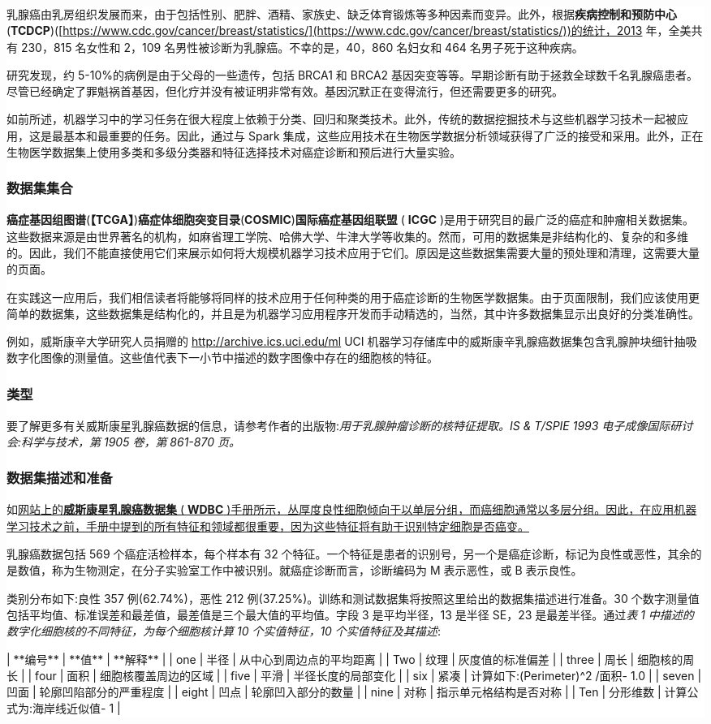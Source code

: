 乳腺癌由乳房组织发展而来，由于包括性别、肥胖、酒精、家族史、缺乏体育锻炼等多种因素而变异。此外，根据**疾病控制和预防中心**(**TCDCP**)([https://www.cdc.gov/cancer/breast/statistics/](https://www.cdc.gov/cancer/breast/statistics/))的统计，2013 年，全美共有 230，815 名女性和 2，109 名男性被诊断为乳腺癌。不幸的是，40，860 名妇女和 464 名男子死于这种疾病。

研究发现，约 5-10%的病例是由于父母的一些遗传，包括 BRCA1 和 BRCA2 基因突变等等。早期诊断有助于拯救全球数千名乳腺癌患者。尽管已经确定了罪魁祸首基因，但化疗并没有被证明非常有效。基因沉默正在变得流行，但还需要更多的研究。

如前所述，机器学习中的学习任务在很大程度上依赖于分类、回归和聚类技术。此外，传统的数据挖掘技术与这些机器学习技术一起被应用，这是最基本和最重要的任务。因此，通过与 Spark 集成，这些应用技术在生物医学数据分析领域获得了广泛的接受和采用。此外，正在生物医学数据集上使用多类和多级分类器和特征选择技术对癌症诊断和预后进行大量实验。

### 数据集集合

**癌症基因组图谱**(**【TCGA】**)**癌症体细胞突变目录**(**COSMIC**)**国际癌症基因组联盟** ( **ICGC** )是用于研究目的最广泛的癌症和肿瘤相关数据集。这些数据来源是由世界著名的机构，如麻省理工学院、哈佛大学、牛津大学等收集的。然而，可用的数据集是非结构化的、复杂的和多维的。因此，我们不能直接使用它们来展示如何将大规模机器学习技术应用于它们。原因是这些数据集需要大量的预处理和清理，这需要大量的页面。

在实践这一应用后，我们相信读者将能够将同样的技术应用于任何种类的用于癌症诊断的生物医学数据集。由于页面限制，我们应该使用更简单的数据集，这些数据集是结构化的，并且是为机器学习应用程序开发而手动精选的，当然，其中许多数据集显示出良好的分类准确性。

例如，威斯康辛大学研究人员捐赠的 http://archive.ics.uci.edu/ml UCI 机器学习存储库中的威斯康辛乳腺癌数据集包含乳腺肿块细针抽吸数字化图像的测量值。这些值代表下一小节中描述的数字图像中存在的细胞核的特征。

### 类型

要了解更多有关威斯康星乳腺癌数据的信息，请参考作者的出版物:*用于乳腺肿瘤诊断的核特征提取。IS & T/SPIE 1993 电子成像国际研讨会:科学与技术，第 1905 卷，第 861-870 页。*

### 数据集描述和准备

如[网站上的**威斯康星乳腺癌数据集** ( **WDBC** )手册所示，丛厚度良性细胞倾向于以单层分组，而癌细胞通常以多层分组。因此，在应用机器学习技术之前，手册中提到的所有特征和领域都很重要，因为这些特征将有助于识别特定细胞是否癌变。](https://archive.ics.uci.edu/ml/machine-learning-databases/breast-cancer-wisconsin/wdbc.names)

乳腺癌数据包括 569 个癌症活检样本，每个样本有 32 个特征。一个特征是患者的识别号，另一个是癌症诊断，标记为良性或恶性，其余的是数值，称为生物测定，在分子实验室工作中被识别。就癌症诊断而言，诊断编码为 M 表示恶性，或 B 表示良性。

类别分布如下:良性 357 例(62.74%)，恶性 212 例(37.25%)。训练和测试数据集将按照这里给出的数据集描述进行准备。30 个数字测量值包括平均值、标准误差和最差值，最差值是三个最大值的平均值。字段 3 是平均半径，13 是半径 SE，23 是最差半径。通过*表 1 中描述的数字化细胞核的不同特征，为每个细胞核计算 10 个实值特征，10 个实值特征及其描述*:

<colgroup class="calibre11"><col class="calibre12"> <col class="calibre12"> <col class="calibre12"></colgroup> 
| **编号** | **值** | **解释** |
| one | 半径 | 从中心到周边点的平均距离 |
| Two | 纹理 | 灰度值的标准偏差 |
| three | 周长 | 细胞核的周长 |
| four | 面积 | 细胞核覆盖周边的区域 |
| five | 平滑 | 半径长度的局部变化 |
| six | 紧凑 | 计算如下:(Perimeter)^2 /面积- 1.0 |
| seven | 凹面 | 轮廓凹陷部分的严重程度 |
| eight | 凹点 | 轮廓凹入部分的数量 |
| nine | 对称 | 指示单元格结构是否对称 |
| Ten | 分形维数 | 计算公式为:海岸线近似值- 1 |
